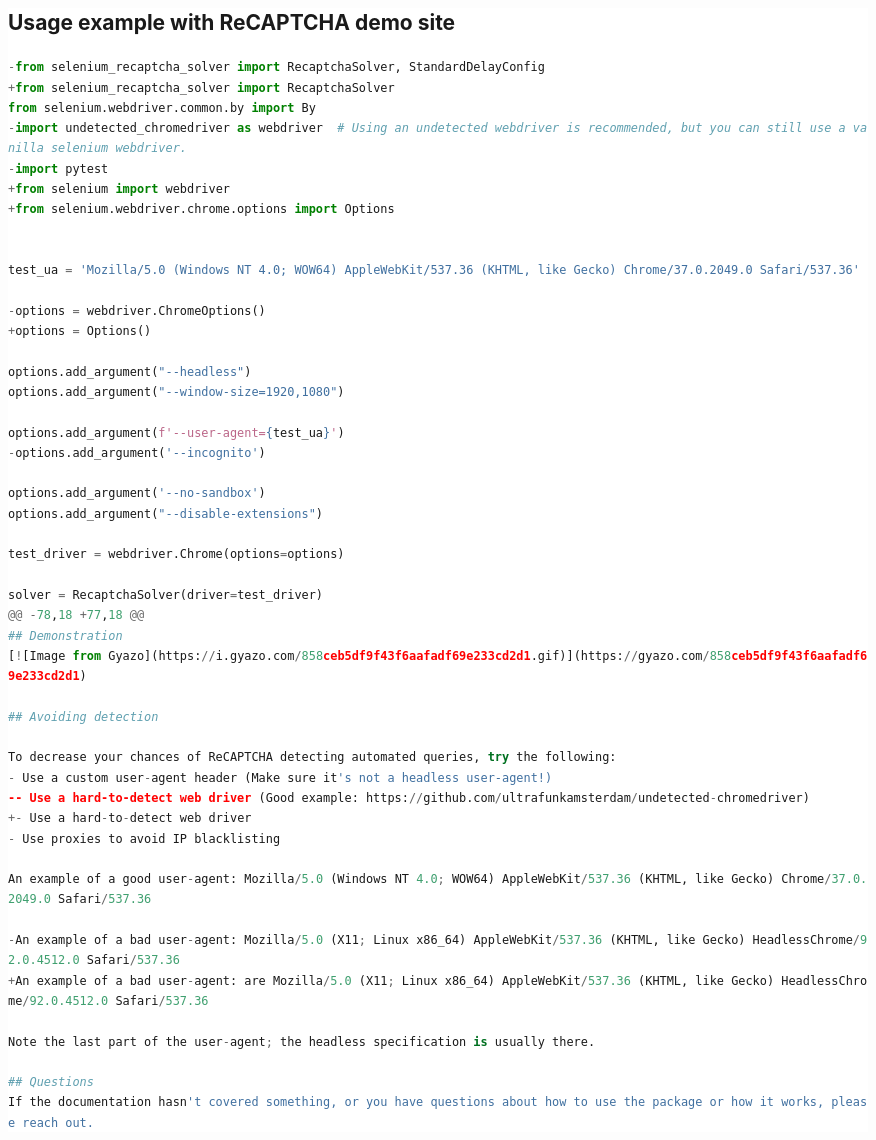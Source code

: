  ## Usage example with ReCAPTCHA demo site
 
 ```python
-from selenium_recaptcha_solver import RecaptchaSolver, StandardDelayConfig
+from selenium_recaptcha_solver import RecaptchaSolver
 from selenium.webdriver.common.by import By
-import undetected_chromedriver as webdriver  # Using an undetected webdriver is recommended, but you can still use a vanilla selenium webdriver.
-import pytest
+from selenium import webdriver
+from selenium.webdriver.chrome.options import Options
 
 
 test_ua = 'Mozilla/5.0 (Windows NT 4.0; WOW64) AppleWebKit/537.36 (KHTML, like Gecko) Chrome/37.0.2049.0 Safari/537.36'
 
-options = webdriver.ChromeOptions()
+options = Options()
 
 options.add_argument("--headless")
 options.add_argument("--window-size=1920,1080")
 
 options.add_argument(f'--user-agent={test_ua}')
-options.add_argument('--incognito')
 
 options.add_argument('--no-sandbox')
 options.add_argument("--disable-extensions")
 
 test_driver = webdriver.Chrome(options=options)
 
 solver = RecaptchaSolver(driver=test_driver)
@@ -78,18 +77,18 @@
 ## Demonstration
 [![Image from Gyazo](https://i.gyazo.com/858ceb5df9f43f6aafadf69e233cd2d1.gif)](https://gyazo.com/858ceb5df9f43f6aafadf69e233cd2d1)
 
 ## Avoiding detection
 
 To decrease your chances of ReCAPTCHA detecting automated queries, try the following:
 - Use a custom user-agent header (Make sure it's not a headless user-agent!)
-- Use a hard-to-detect web driver (Good example: https://github.com/ultrafunkamsterdam/undetected-chromedriver)
+- Use a hard-to-detect web driver 
 - Use proxies to avoid IP blacklisting
 
 An example of a good user-agent: Mozilla/5.0 (Windows NT 4.0; WOW64) AppleWebKit/537.36 (KHTML, like Gecko) Chrome/37.0.2049.0 Safari/537.36
 
-An example of a bad user-agent: Mozilla/5.0 (X11; Linux x86_64) AppleWebKit/537.36 (KHTML, like Gecko) HeadlessChrome/92.0.4512.0 Safari/537.36
+An example of a bad user-agent: are Mozilla/5.0 (X11; Linux x86_64) AppleWebKit/537.36 (KHTML, like Gecko) HeadlessChrome/92.0.4512.0 Safari/537.36
 
 Note the last part of the user-agent; the headless specification is usually there.
 
 ## Questions
 If the documentation hasn't covered something, or you have questions about how to use the package or how it works, please reach out.
```
